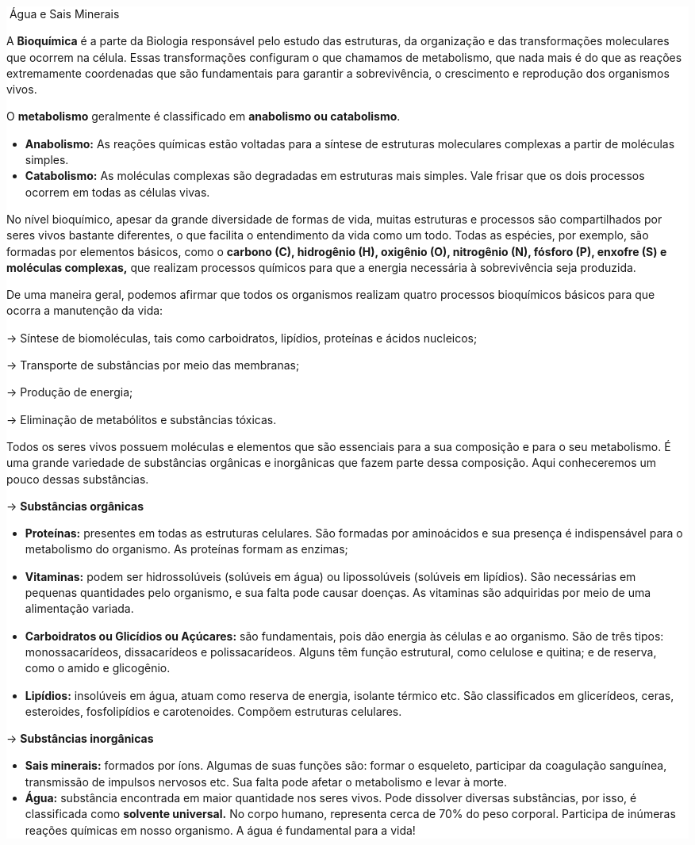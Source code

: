 ​                                                                          Água e Sais Minerais



A **Bioquímica** é a parte da Biologia responsável pelo estudo das estruturas, da organização e das transformações moleculares que ocorrem na célula. Essas transformações configuram o que chamamos de metabolismo, que nada mais é do que as reações extremamente coordenadas que são fundamentais para garantir a sobrevivência, o crescimento e reprodução dos organismos vivos.

O **metabolismo** geralmente é classificado em **anabolismo ou catabolismo**.

- **Anabolismo:** As reações químicas estão voltadas para a síntese de estruturas moleculares complexas a partir de moléculas simples.
- **Catabolismo:** As moléculas complexas são degradadas em estruturas mais simples. Vale frisar que os dois processos ocorrem em todas as células vivas.

No nível bioquímico, apesar da grande diversidade de formas de vida, muitas estruturas e processos são compartilhados por seres vivos bastante diferentes, o que facilita o entendimento da vida como um todo. Todas as espécies, por exemplo, são formadas por elementos básicos, como o **carbono (C), hidrogênio (H), oxigênio (O), nitrogênio (N), fósforo (P), enxofre (S) e moléculas complexas,** que realizam processos químicos para que a energia necessária à sobrevivência seja produzida.

De uma maneira geral, podemos afirmar que todos os organismos realizam quatro processos bioquímicos básicos para que ocorra a manutenção da vida:

→ Síntese de biomoléculas, tais como carboidratos, lipídios, proteínas e ácidos nucleicos;

→ Transporte de substâncias por meio das membranas;

→ Produção de energia;

→ Eliminação de metabólitos e substâncias tóxicas.

Todos os seres vivos possuem moléculas e elementos que são essenciais para a sua composição e para o seu metabolismo. É uma grande variedade de substâncias orgânicas e inorgânicas que fazem parte dessa composição. Aqui conheceremos um pouco dessas substâncias.

→ **Substâncias orgânicas**

- **Proteínas:** presentes em todas as estruturas celulares. São formadas por aminoácidos e sua presença é indispensável para o metabolismo do organismo. As proteínas formam as enzimas;

- **Vitaminas:** podem ser hidrossolúveis (solúveis em água) ou lipossolúveis (solúveis em lipídios). São necessárias em pequenas quantidades pelo organismo, e sua falta pode causar doenças. As vitaminas são adquiridas por meio de uma alimentação variada.

- **Carboidratos ou Glicídios ou Açúcares:** são fundamentais, pois dão energia às células e ao organismo. São de três tipos: monossacarídeos, dissacarídeos e polissacarídeos. Alguns têm função estrutural, como celulose e quitina; e de reserva, como o amido e glicogênio.

- **Lipídios:** insolúveis em água, atuam como reserva de energia, isolante térmico etc. São classificados em glicerídeos, ceras, esteroides, fosfolipídios e carotenoides. Compõem estruturas celulares.

  

→ **Substâncias inorgânicas**

- **Sais minerais:** formados por íons. Algumas de suas funções são: formar o esqueleto, participar da coagulação sanguínea, transmissão de impulsos nervosos etc. Sua falta pode afetar o metabolismo e levar à morte.
- **Água:** substância encontrada em maior quantidade nos seres vivos. Pode dissolver diversas substâncias, por isso, é classificada como **solvente universal.** No corpo humano, representa cerca de 70% do peso corporal. Participa de inúmeras reações químicas em nosso organismo. A água é fundamental para a vida!

